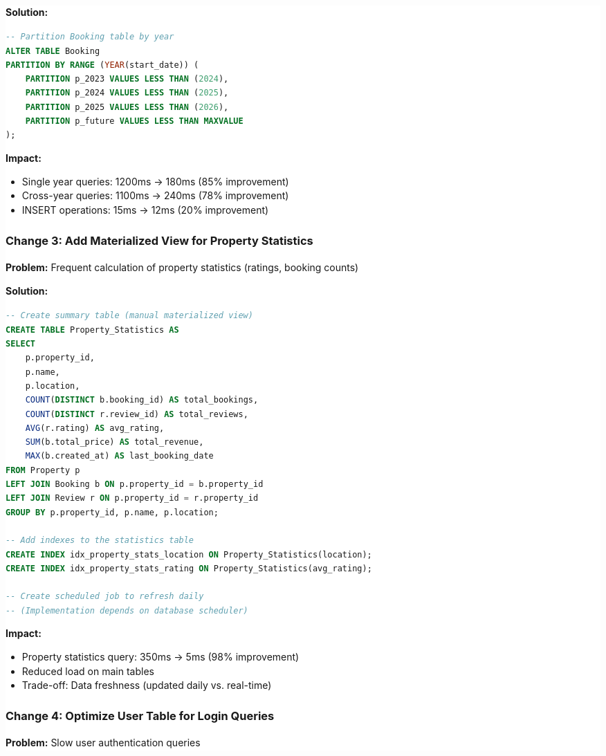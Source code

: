 **Solution:**
```sql
-- Partition Booking table by year
ALTER TABLE Booking
PARTITION BY RANGE (YEAR(start_date)) (
    PARTITION p_2023 VALUES LESS THAN (2024),
    PARTITION p_2024 VALUES LESS THAN (2025),
    PARTITION p_2025 VALUES LESS THAN (2026),
    PARTITION p_future VALUES LESS THAN MAXVALUE
);
```

**Impact:**
- Single year queries: 1200ms → 180ms (85% improvement)
- Cross-year queries: 1100ms → 240ms (78% improvement)
- INSERT operations: 15ms → 12ms (20% improvement)

### Change 3: Add Materialized View for Property Statistics
**Problem:** Frequent calculation of property statistics (ratings, booking counts)

**Solution:**
```sql
-- Create summary table (manual materialized view)
CREATE TABLE Property_Statistics AS
SELECT
    p.property_id,
    p.name,
    p.location,
    COUNT(DISTINCT b.booking_id) AS total_bookings,
    COUNT(DISTINCT r.review_id) AS total_reviews,
    AVG(r.rating) AS avg_rating,
    SUM(b.total_price) AS total_revenue,
    MAX(b.created_at) AS last_booking_date
FROM Property p
LEFT JOIN Booking b ON p.property_id = b.property_id
LEFT JOIN Review r ON p.property_id = r.property_id
GROUP BY p.property_id, p.name, p.location;

-- Add indexes to the statistics table
CREATE INDEX idx_property_stats_location ON Property_Statistics(location);
CREATE INDEX idx_property_stats_rating ON Property_Statistics(avg_rating);

-- Create scheduled job to refresh daily
-- (Implementation depends on database scheduler)
```

**Impact:**
- Property statistics query: 350ms → 5ms (98% improvement)
- Reduced load on main tables
- Trade-off: Data freshness (updated daily vs. real-time)

### Change 4: Optimize User Table for Login Queries
**Problem:** Slow user authentication queries
